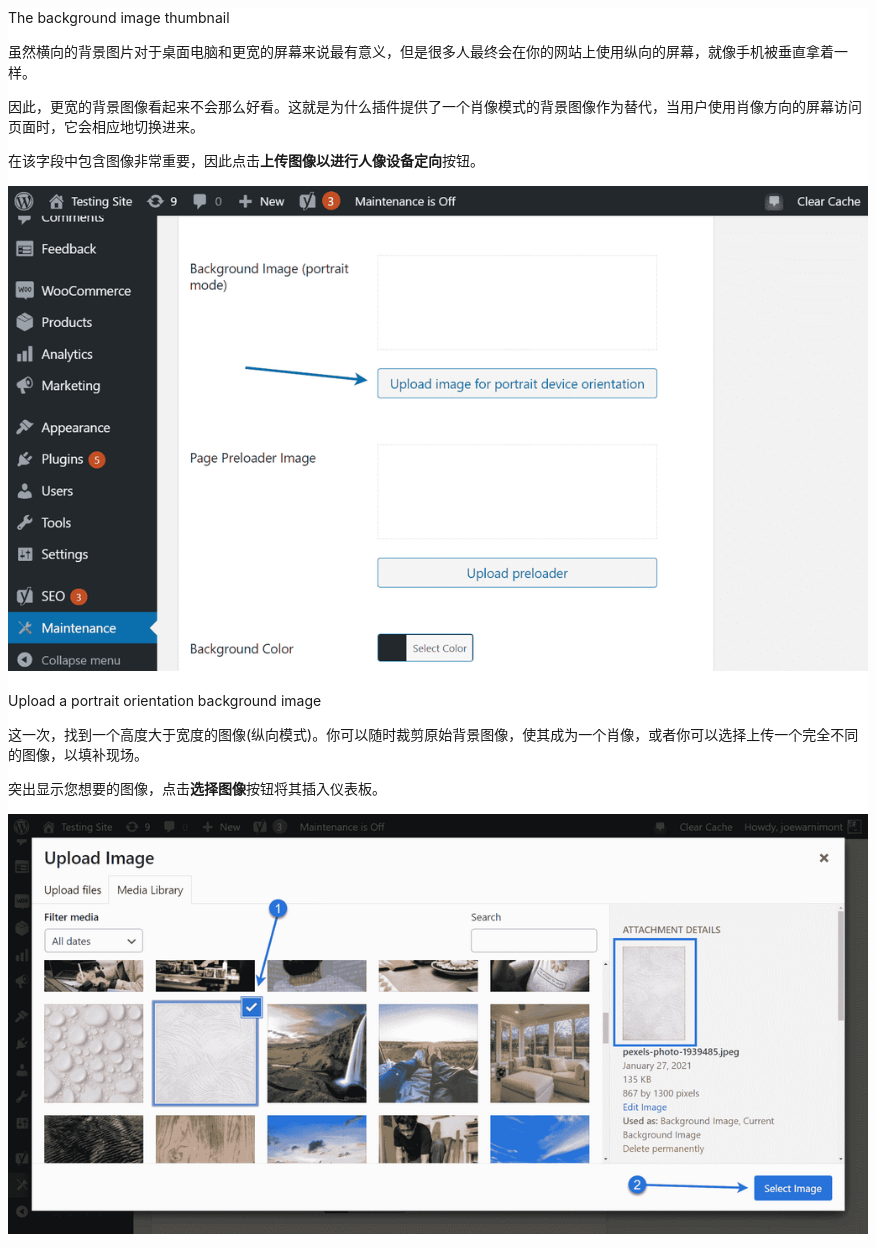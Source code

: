 The background image thumbnail



虽然横向的背景图片对于桌面电脑和更宽的屏幕来说最有意义，但是很多人最终会在你的网站上使用纵向的屏幕，就像手机被垂直拿着一样。

因此，更宽的背景图像看起来不会那么好看。这就是为什么插件提供了一个肖像模式的背景图像作为替代，当用户使用肖像方向的屏幕访问页面时，它会相应地切换进来。

在该字段中包含图像非常重要，因此点击**上传图像以进行人像设备定向**按钮。

![Upload a portrait orientation background image ](img/4340884afa2d89ecb57566df4f86498b.png)

Upload a portrait orientation background image



这一次，找到一个高度大于宽度的图像(纵向模式)。你可以随时裁剪原始背景图像，使其成为一个肖像，或者你可以选择上传一个完全不同的图像，以填补现场。

突出显示您想要的图像，点击**选择图像**按钮将其插入仪表板。

![Choose the background image](img/747c0bbd5732141e7758929b20439825.png)
